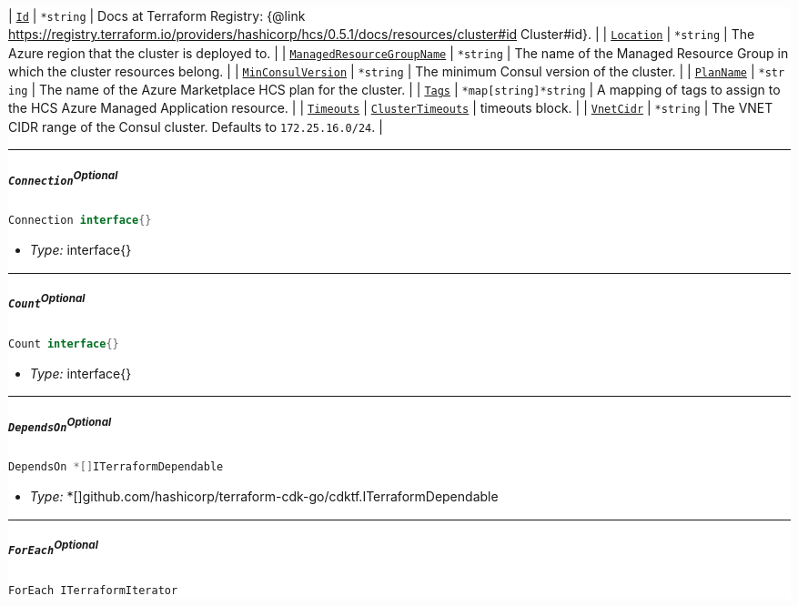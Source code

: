 | <code><a href="#@cdktf/provider-hcs.cluster.ClusterConfig.property.id">Id</a></code> | <code>*string</code> | Docs at Terraform Registry: {@link https://registry.terraform.io/providers/hashicorp/hcs/0.5.1/docs/resources/cluster#id Cluster#id}. |
| <code><a href="#@cdktf/provider-hcs.cluster.ClusterConfig.property.location">Location</a></code> | <code>*string</code> | The Azure region that the cluster is deployed to. |
| <code><a href="#@cdktf/provider-hcs.cluster.ClusterConfig.property.managedResourceGroupName">ManagedResourceGroupName</a></code> | <code>*string</code> | The name of the Managed Resource Group in which the cluster resources belong. |
| <code><a href="#@cdktf/provider-hcs.cluster.ClusterConfig.property.minConsulVersion">MinConsulVersion</a></code> | <code>*string</code> | The minimum Consul version of the cluster. |
| <code><a href="#@cdktf/provider-hcs.cluster.ClusterConfig.property.planName">PlanName</a></code> | <code>*string</code> | The name of the Azure Marketplace HCS plan for the cluster. |
| <code><a href="#@cdktf/provider-hcs.cluster.ClusterConfig.property.tags">Tags</a></code> | <code>*map[string]*string</code> | A mapping of tags to assign to the HCS Azure Managed Application resource. |
| <code><a href="#@cdktf/provider-hcs.cluster.ClusterConfig.property.timeouts">Timeouts</a></code> | <code><a href="#@cdktf/provider-hcs.cluster.ClusterTimeouts">ClusterTimeouts</a></code> | timeouts block. |
| <code><a href="#@cdktf/provider-hcs.cluster.ClusterConfig.property.vnetCidr">VnetCidr</a></code> | <code>*string</code> | The VNET CIDR range of the Consul cluster. Defaults to `172.25.16.0/24`. |

---

##### `Connection`<sup>Optional</sup> <a name="Connection" id="@cdktf/provider-hcs.cluster.ClusterConfig.property.connection"></a>

```go
Connection interface{}
```

- *Type:* interface{}

---

##### `Count`<sup>Optional</sup> <a name="Count" id="@cdktf/provider-hcs.cluster.ClusterConfig.property.count"></a>

```go
Count interface{}
```

- *Type:* interface{}

---

##### `DependsOn`<sup>Optional</sup> <a name="DependsOn" id="@cdktf/provider-hcs.cluster.ClusterConfig.property.dependsOn"></a>

```go
DependsOn *[]ITerraformDependable
```

- *Type:* *[]github.com/hashicorp/terraform-cdk-go/cdktf.ITerraformDependable

---

##### `ForEach`<sup>Optional</sup> <a name="ForEach" id="@cdktf/provider-hcs.cluster.ClusterConfig.property.forEach"></a>

```go
ForEach ITerraformIterator
```
